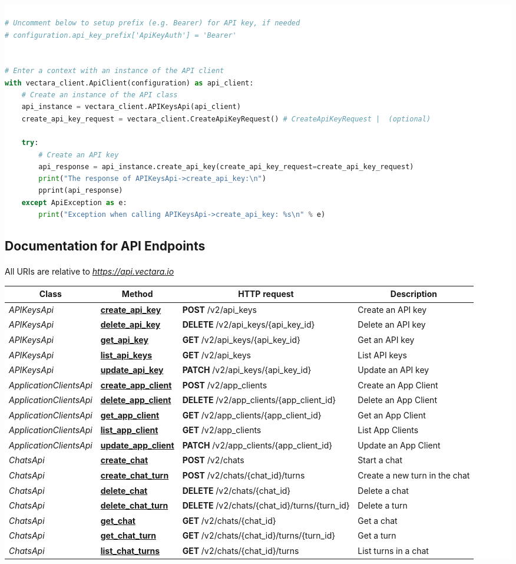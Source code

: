 ```python

# Uncomment below to setup prefix (e.g. Bearer) for API key, if needed
# configuration.api_key_prefix['ApiKeyAuth'] = 'Bearer'


# Enter a context with an instance of the API client
with vectara_client.ApiClient(configuration) as api_client:
    # Create an instance of the API class
    api_instance = vectara_client.APIKeysApi(api_client)
    create_api_key_request = vectara_client.CreateApiKeyRequest() # CreateApiKeyRequest |  (optional)

    try:
        # Create an API key
        api_response = api_instance.create_api_key(create_api_key_request=create_api_key_request)
        print("The response of APIKeysApi->create_api_key:\n")
        pprint(api_response)
    except ApiException as e:
        print("Exception when calling APIKeysApi->create_api_key: %s\n" % e)

```

## Documentation for API Endpoints

All URIs are relative to *https://api.vectara.io*

Class | Method | HTTP request | Description
------------ | ------------- | ------------- | -------------
*APIKeysApi* | [**create_api_key**](vectara_client/docs/APIKeysApi.md#create_api_key) | **POST** /v2/api_keys | Create an API key
*APIKeysApi* | [**delete_api_key**](vectara_client/docs/APIKeysApi.md#delete_api_key) | **DELETE** /v2/api_keys/{api_key_id} | Delete an API key
*APIKeysApi* | [**get_api_key**](vectara_client/docs/APIKeysApi.md#get_api_key) | **GET** /v2/api_keys/{api_key_id} | Get an API key
*APIKeysApi* | [**list_api_keys**](vectara_client/docs/APIKeysApi.md#list_api_keys) | **GET** /v2/api_keys | List API keys
*APIKeysApi* | [**update_api_key**](vectara_client/docs/APIKeysApi.md#update_api_key) | **PATCH** /v2/api_keys/{api_key_id} | Update an API key
*ApplicationClientsApi* | [**create_app_client**](vectara_client/docs/ApplicationClientsApi.md#create_app_client) | **POST** /v2/app_clients | Create an App Client
*ApplicationClientsApi* | [**delete_app_client**](vectara_client/docs/ApplicationClientsApi.md#delete_app_client) | **DELETE** /v2/app_clients/{app_client_id} | Delete an App Client
*ApplicationClientsApi* | [**get_app_client**](vectara_client/docs/ApplicationClientsApi.md#get_app_client) | **GET** /v2/app_clients/{app_client_id} | Get an App Client
*ApplicationClientsApi* | [**list_app_client**](vectara_client/docs/ApplicationClientsApi.md#list_app_client) | **GET** /v2/app_clients | List App Clients
*ApplicationClientsApi* | [**update_app_client**](vectara_client/docs/ApplicationClientsApi.md#update_app_client) | **PATCH** /v2/app_clients/{app_client_id} | Update an App Client
*ChatsApi* | [**create_chat**](vectara_client/docs/ChatsApi.md#create_chat) | **POST** /v2/chats | Start a chat
*ChatsApi* | [**create_chat_turn**](vectara_client/docs/ChatsApi.md#create_chat_turn) | **POST** /v2/chats/{chat_id}/turns | Create a new turn in the chat
*ChatsApi* | [**delete_chat**](vectara_client/docs/ChatsApi.md#delete_chat) | **DELETE** /v2/chats/{chat_id} | Delete a chat
*ChatsApi* | [**delete_chat_turn**](vectara_client/docs/ChatsApi.md#delete_chat_turn) | **DELETE** /v2/chats/{chat_id}/turns/{turn_id} | Delete a turn
*ChatsApi* | [**get_chat**](vectara_client/docs/ChatsApi.md#get_chat) | **GET** /v2/chats/{chat_id} | Get a chat
*ChatsApi* | [**get_chat_turn**](vectara_client/docs/ChatsApi.md#get_chat_turn) | **GET** /v2/chats/{chat_id}/turns/{turn_id} | Get a turn
*ChatsApi* | [**list_chat_turns**](vectara_client/docs/ChatsApi.md#list_chat_turns) | **GET** /v2/chats/{chat_id}/turns | List turns in a chat